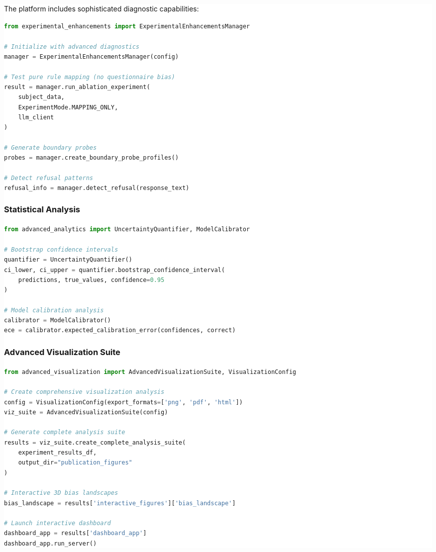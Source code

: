 The platform includes sophisticated diagnostic capabilities:

```python
from experimental_enhancements import ExperimentalEnhancementsManager

# Initialize with advanced diagnostics
manager = ExperimentalEnhancementsManager(config)

# Test pure rule mapping (no questionnaire bias)
result = manager.run_ablation_experiment(
    subject_data, 
    ExperimentMode.MAPPING_ONLY, 
    llm_client
)

# Generate boundary probes
probes = manager.create_boundary_probe_profiles()

# Detect refusal patterns
refusal_info = manager.detect_refusal(response_text)
```

### Statistical Analysis

```python
from advanced_analytics import UncertaintyQuantifier, ModelCalibrator

# Bootstrap confidence intervals
quantifier = UncertaintyQuantifier()
ci_lower, ci_upper = quantifier.bootstrap_confidence_interval(
    predictions, true_values, confidence=0.95
)

# Model calibration analysis
calibrator = ModelCalibrator()
ece = calibrator.expected_calibration_error(confidences, correct)
```

### Advanced Visualization Suite

```python
from advanced_visualization import AdvancedVisualizationSuite, VisualizationConfig

# Create comprehensive visualization analysis
config = VisualizationConfig(export_formats=['png', 'pdf', 'html'])
viz_suite = AdvancedVisualizationSuite(config)

# Generate complete analysis suite
results = viz_suite.create_complete_analysis_suite(
    experiment_results_df, 
    output_dir="publication_figures"
)

# Interactive 3D bias landscapes
bias_landscape = results['interactive_figures']['bias_landscape']

# Launch interactive dashboard
dashboard_app = results['dashboard_app']
dashboard_app.run_server()
```
